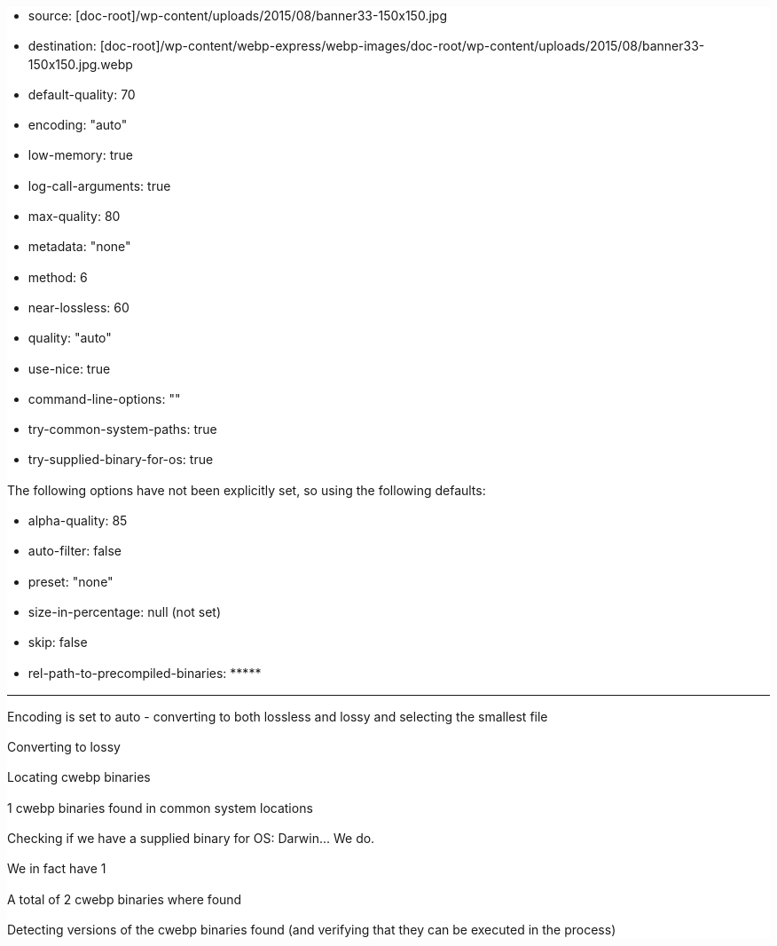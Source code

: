 - source: [doc-root]/wp-content/uploads/2015/08/banner33-150x150.jpg

- destination: [doc-root]/wp-content/webp-express/webp-images/doc-root/wp-content/uploads/2015/08/banner33-150x150.jpg.webp

- default-quality: 70

- encoding: "auto"

- low-memory: true

- log-call-arguments: true

- max-quality: 80

- metadata: "none"

- method: 6

- near-lossless: 60

- quality: "auto"

- use-nice: true

- command-line-options: ""

- try-common-system-paths: true

- try-supplied-binary-for-os: true


The following options have not been explicitly set, so using the following defaults:

- alpha-quality: 85

- auto-filter: false

- preset: "none"

- size-in-percentage: null (not set)

- skip: false

- rel-path-to-precompiled-binaries: *****

------------


Encoding is set to auto - converting to both lossless and lossy and selecting the smallest file


Converting to lossy

Locating cwebp binaries

1 cwebp binaries found in common system locations

Checking if we have a supplied binary for OS: Darwin... We do.

We in fact have 1

A total of 2 cwebp binaries where found

Detecting versions of the cwebp binaries found (and verifying that they can be executed in the process)
